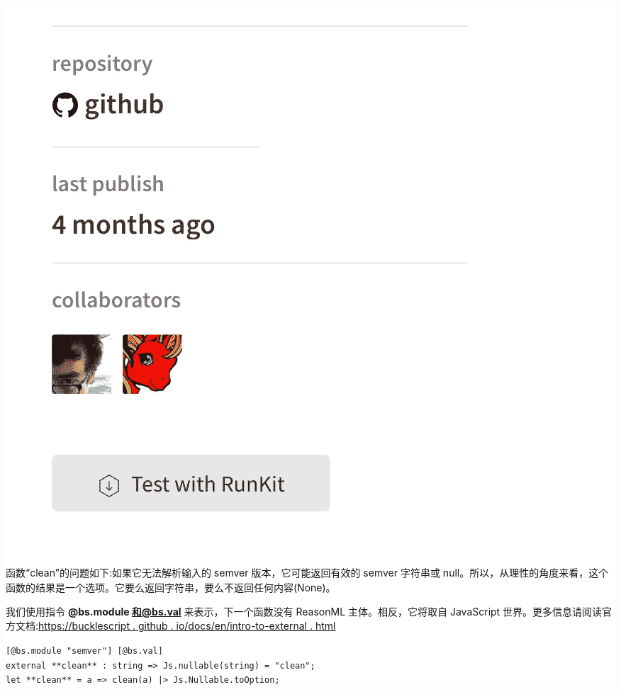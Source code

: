![](img/c3099a99196a2e2be3bfef33f2699d7d.png)

函数“clean”的问题如下:如果它无法解析输入的 semver 版本，它可能返回有效的 semver 字符串或 null。所以，从理性的角度来看，这个函数的结果是一个选项。它要么返回字符串，要么不返回任何内容(None)。

我们使用指令 **@bs.module 和@bs.val** 来表示，下一个函数没有 ReasonML 主体。相反，它将取自 JavaScript 世界。更多信息请阅读官方文档:[https://bucklescript . github . io/docs/en/intro-to-external . html](https://bucklescript.github.io/docs/en/intro-to-external.html)

```
[@bs.module "semver"] [@bs.val] 
external **clean** : string => Js.nullable(string) = "clean";
let **clean** = a => clean(a) |> Js.Nullable.toOption;
```

